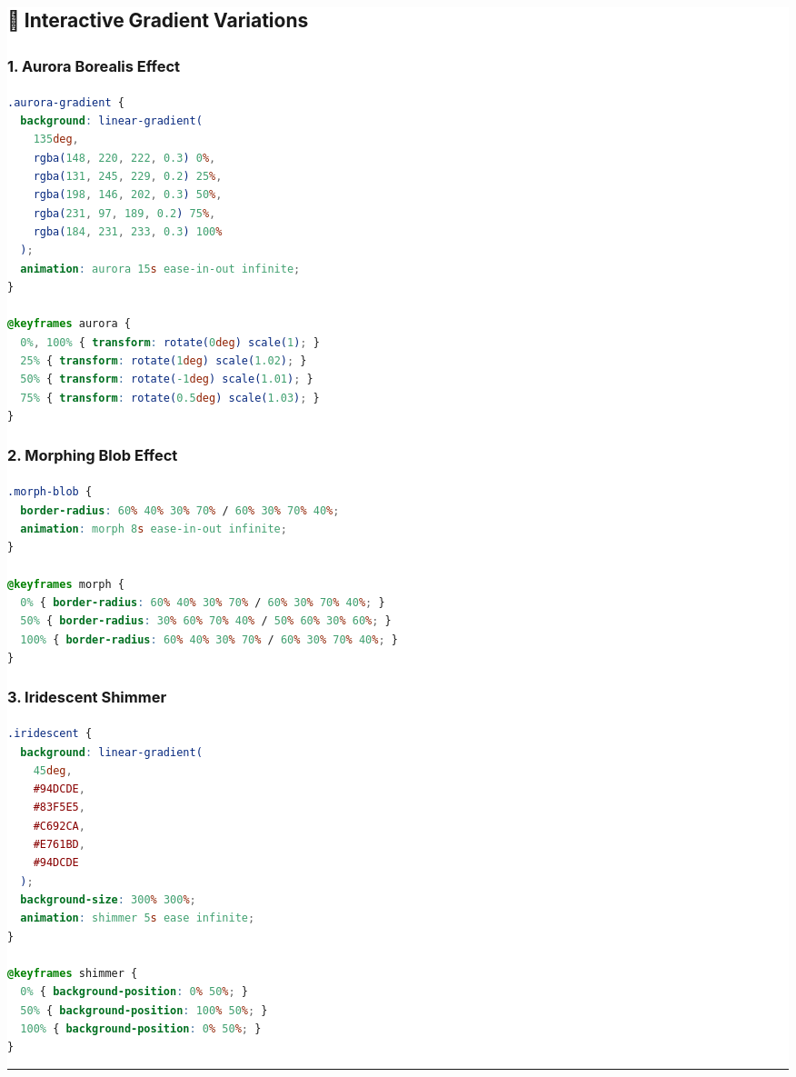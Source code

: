 
## 🌈 Interactive Gradient Variations

### 1. Aurora Borealis Effect
```css
.aurora-gradient {
  background: linear-gradient(
    135deg,
    rgba(148, 220, 222, 0.3) 0%,
    rgba(131, 245, 229, 0.2) 25%,
    rgba(198, 146, 202, 0.3) 50%,
    rgba(231, 97, 189, 0.2) 75%,
    rgba(184, 231, 233, 0.3) 100%
  );
  animation: aurora 15s ease-in-out infinite;
}

@keyframes aurora {
  0%, 100% { transform: rotate(0deg) scale(1); }
  25% { transform: rotate(1deg) scale(1.02); }
  50% { transform: rotate(-1deg) scale(1.01); }
  75% { transform: rotate(0.5deg) scale(1.03); }
}
```

### 2. Morphing Blob Effect
```css
.morph-blob {
  border-radius: 60% 40% 30% 70% / 60% 30% 70% 40%;
  animation: morph 8s ease-in-out infinite;
}

@keyframes morph {
  0% { border-radius: 60% 40% 30% 70% / 60% 30% 70% 40%; }
  50% { border-radius: 30% 60% 70% 40% / 50% 60% 30% 60%; }
  100% { border-radius: 60% 40% 30% 70% / 60% 30% 70% 40%; }
}
```

### 3. Iridescent Shimmer
```css
.iridescent {
  background: linear-gradient(
    45deg,
    #94DCDE,
    #83F5E5,
    #C692CA,
    #E761BD,
    #94DCDE
  );
  background-size: 300% 300%;
  animation: shimmer 5s ease infinite;
}

@keyframes shimmer {
  0% { background-position: 0% 50%; }
  50% { background-position: 100% 50%; }
  100% { background-position: 0% 50%; }
}
```

---